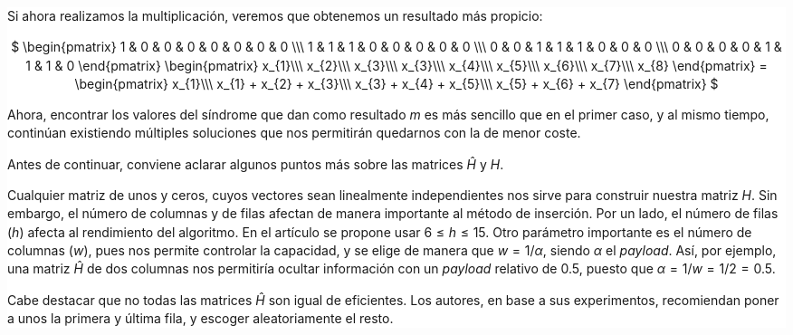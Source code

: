 
Si ahora realizamos la multiplicación, veremos que obtenemos un resultado
más propicio:

<center>
$ \begin{pmatrix} 
 1 & 0 & 0 & 0 & 0 & 0 & 0 & 0  \\\
 1 & 1 & 1 & 0 & 0 & 0 & 0 & 0  \\\
 0 & 0 & 1 & 1 & 1 & 0 & 0 & 0  \\\
 0 & 0 & 0 & 0 & 1 & 1 & 1 & 0 
\end{pmatrix}
\begin{pmatrix} 
x_{1}\\\
x_{2}\\\
x_{3}\\\
x_{3}\\\
x_{4}\\\
x_{5}\\\
x_{6}\\\
x_{7}\\\
x_{8}
\end{pmatrix}
=
\begin{pmatrix} 
 x_{1}\\\
 x_{1} + x_{2} + x_{3}\\\
 x_{3} + x_{4} + x_{5}\\\
 x_{5} + x_{6} + x_{7}
\end{pmatrix} $ 

</center>



Ahora, encontrar los valores del síndrome que dan como resultado $m$ es 
más sencillo que en el primer caso, y al mismo tiempo, continúan existiendo
múltiples soluciones que nos permitirán quedarnos con la de menor coste. 


Antes de continuar, conviene aclarar algunos puntos más sobre las matrices
$\hat{H}$ y $H$.

Cualquier matriz de unos y ceros, cuyos vectores sean linealmente 
independientes nos sirve para construir nuestra matriz $H$. Sin embargo,
el número de columnas y de filas afectan de manera importante al 
método de inserción. Por un lado, el número de filas ($h$) afecta al
rendimiento del algoritmo. En el artículo se propone usar $6 \le h \le 15$.
Otro parámetro importante es el número de columnas ($w$), pues nos permite
controlar la capacidad, y se elige de manera que $w=1/\alpha$, siendo 
$\alpha$ el *payload*. Así, por ejemplo, una matriz $\hat{H}$ de dos
columnas nos permitiría ocultar información con un *payload* relativo de
$0.5$, puesto que $\alpha=1/w=1/2=0.5$.


Cabe destacar que no todas las matrices $\hat{H}$ son igual de eficientes.
Los autores, en base a sus experimentos, recomiendan poner a unos la 
primera y última fila, y escoger aleatoriamente el resto.
